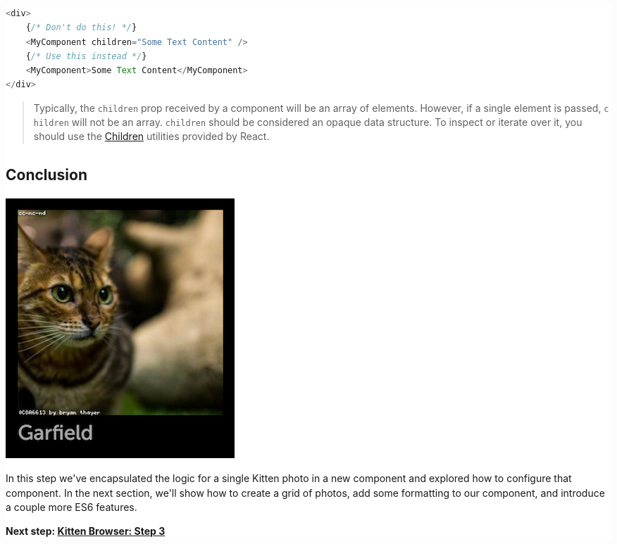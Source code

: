 ```js
<div>
	{/* Don't do this! */}
	<MyComponent children="Some Text Content" />
	{/* Use this instead */}
	<MyComponent>Some Text Content</MyComponent>
</div>
```

> Typically, the `children` prop received by a component will be an array of elements. However, if a single element is passed, `children` will not be an array. `children` should be considered an opaque data structure. To inspect or iterate over it, you should use the [Children](https://facebook.github.io/react/docs/top-level-api.html#react.children) utilities provided by React.

## Conclusion

![Kitten Browser Step 2](KittenBrowser-Step2.png)

In this step we've encapsulated the logic for a single Kitten photo in a new component and explored how to configure that component. In the next section, we'll show how to create a grid of photos, add some formatting to our component, and introduce a couple more ES6 features.

**Next step: [Kitten Browser: Step 3](../lists/)**
